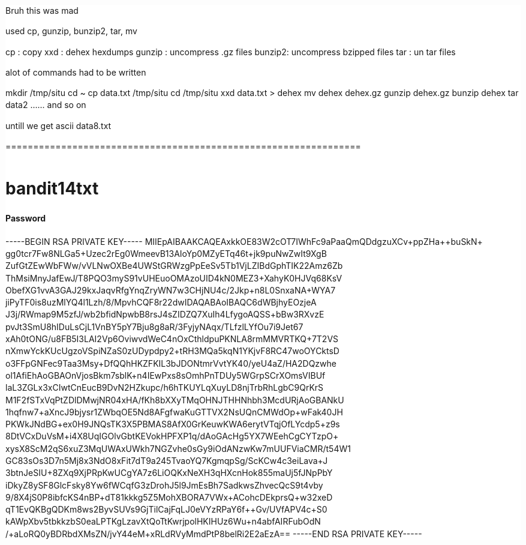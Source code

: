 
Bruh this was mad

used cp, gunzip, bunzip2, tar, mv 

cp : copy
xxd : dehex hexdumps
gunzip : uncompress .gz files
bunzip2: uncompress bzipped files
tar : un tar files

alot of commands had to be written

mkdir /tmp/situ
cd ~
cp data.txt /tmp/situ
cd /tmp/situ
xxd data.txt > dehex
mv dehex dehex.gz
gunzip dehex.gz
bunzip dehex
tar data2
......
and so on

untill we get ascii data8.txt




================================================================

# bandit14txt

#### Password
-----BEGIN RSA PRIVATE KEY-----
MIIEpAIBAAKCAQEAxkkOE83W2cOT7IWhFc9aPaaQmQDdgzuXCv+ppZHa++buSkN+
gg0tcr7Fw8NLGa5+Uzec2rEg0WmeevB13AIoYp0MZyETq46t+jk9puNwZwIt9XgB
ZufGtZEwWbFWw/vVLNwOXBe4UWStGRWzgPpEeSv5Tb1VjLZIBdGphTIK22Amz6Zb
ThMsiMnyJafEwJ/T8PQO3myS91vUHEuoOMAzoUID4kN0MEZ3+XahyK0HJVq68KsV
ObefXG1vvA3GAJ29kxJaqvRfgYnqZryWN7w3CHjNU4c/2Jkp+n8L0SnxaNA+WYA7
jiPyTF0is8uzMlYQ4l1Lzh/8/MpvhCQF8r22dwIDAQABAoIBAQC6dWBjhyEOzjeA
J3j/RWmap9M5zfJ/wb2bfidNpwbB8rsJ4sZIDZQ7XuIh4LfygoAQSS+bBw3RXvzE
pvJt3SmU8hIDuLsCjL1VnBY5pY7Bju8g8aR/3FyjyNAqx/TLfzlLYfOu7i9Jet67
xAh0tONG/u8FB5I3LAI2Vp6OviwvdWeC4nOxCthldpuPKNLA8rmMMVRTKQ+7T2VS
nXmwYckKUcUgzoVSpiNZaS0zUDypdpy2+tRH3MQa5kqN1YKjvF8RC47woOYCktsD
o3FFpGNFec9Taa3Msy+DfQQhHKZFKIL3bJDONtmrVvtYK40/yeU4aZ/HA2DQzwhe
ol1AfiEhAoGBAOnVjosBkm7sblK+n4IEwPxs8sOmhPnTDUy5WGrpSCrXOmsVIBUf
laL3ZGLx3xCIwtCnEucB9DvN2HZkupc/h6hTKUYLqXuyLD8njTrbRhLgbC9QrKrS
M1F2fSTxVqPtZDlDMwjNR04xHA/fKh8bXXyTMqOHNJTHHNhbh3McdURjAoGBANkU
1hqfnw7+aXncJ9bjysr1ZWbqOE5Nd8AFgfwaKuGTTVX2NsUQnCMWdOp+wFak40JH
PKWkJNdBG+ex0H9JNQsTK3X5PBMAS8AfX0GrKeuwKWA6erytVTqjOfLYcdp5+z9s
8DtVCxDuVsM+i4X8UqIGOlvGbtKEVokHPFXP1q/dAoGAcHg5YX7WEehCgCYTzpO+
xysX8ScM2qS6xuZ3MqUWAxUWkh7NGZvhe0sGy9iOdANzwKw7mUUFViaCMR/t54W1
GC83sOs3D7n5Mj8x3NdO8xFit7dT9a245TvaoYQ7KgmqpSg/ScKCw4c3eiLava+J
3btnJeSIU+8ZXq9XjPRpKwUCgYA7z6LiOQKxNeXH3qHXcnHok855maUj5fJNpPbY
iDkyZ8ySF8GlcFsky8Yw6fWCqfG3zDrohJ5l9JmEsBh7SadkwsZhvecQcS9t4vby
9/8X4jS0P8ibfcKS4nBP+dT81kkkg5Z5MohXBORA7VWx+ACohcDEkprsQ+w32xeD
qT1EvQKBgQDKm8ws2ByvSUVs9GjTilCajFqLJ0eVYzRPaY6f++Gv/UVfAPV4c+S0
kAWpXbv5tbkkzbS0eaLPTKgLzavXtQoTtKwrjpolHKIHUz6Wu+n4abfAIRFubOdN
/+aLoRQ0yBDRbdXMsZN/jvY44eM+xRLdRVyMmdPtP8belRi2E2aEzA==
-----END RSA PRIVATE KEY-----

